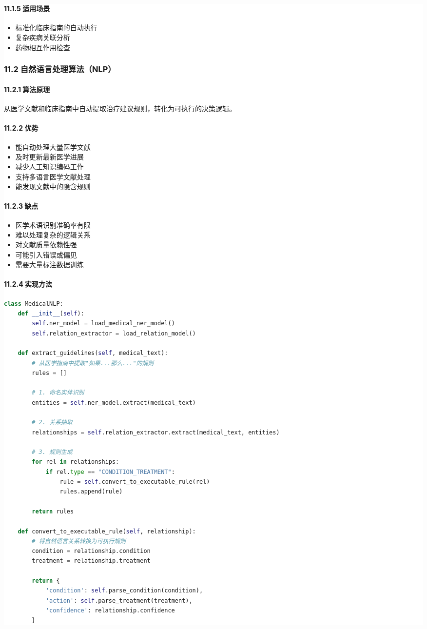 #### 11.1.5 适用场景
- 标准化临床指南的自动执行
- 复杂疾病关联分析
- 药物相互作用检查

### 11.2 自然语言处理算法（NLP）

#### 11.2.1 算法原理
从医学文献和临床指南中自动提取治疗建议规则，转化为可执行的决策逻辑。

#### 11.2.2 优势
- 能自动处理大量医学文献
- 及时更新最新医学进展
- 减少人工知识编码工作
- 支持多语言医学文献处理
- 能发现文献中的隐含规则

#### 11.2.3 缺点
- 医学术语识别准确率有限
- 难以处理复杂的逻辑关系
- 对文献质量依赖性强
- 可能引入错误或偏见
- 需要大量标注数据训练

#### 11.2.4 实现方法
```python
class MedicalNLP:
    def __init__(self):
        self.ner_model = load_medical_ner_model()
        self.relation_extractor = load_relation_model()
        
    def extract_guidelines(self, medical_text):
        # 从医学指南中提取"如果...那么..."的规则
        rules = []
        
        # 1. 命名实体识别
        entities = self.ner_model.extract(medical_text)
        
        # 2. 关系抽取
        relationships = self.relation_extractor.extract(medical_text, entities)
        
        # 3. 规则生成
        for rel in relationships:
            if rel.type == "CONDITION_TREATMENT":
                rule = self.convert_to_executable_rule(rel)
                rules.append(rule)
        
        return rules
    
    def convert_to_executable_rule(self, relationship):
        # 将自然语言关系转换为可执行规则
        condition = relationship.condition
        treatment = relationship.treatment
        
        return {
            'condition': self.parse_condition(condition),
            'action': self.parse_treatment(treatment),
            'confidence': relationship.confidence
        }
```
